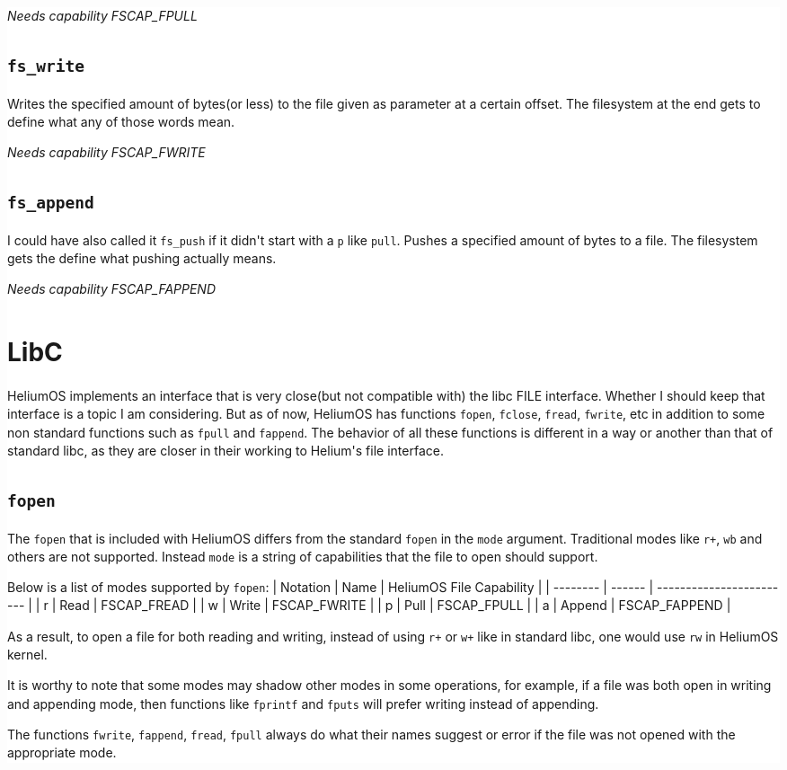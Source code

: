 *Needs capability FSCAP_FPULL*

## `fs_write`
Writes the specified amount of bytes(or less) to the file given as parameter at
a certain offset. The filesystem at the end gets to define what any of those
words mean.

*Needs capability FSCAP_FWRITE*

## `fs_append`
I could have also called it `fs_push` if it didn't start with a `p` like `pull`.
Pushes a specified amount of bytes to a file. The filesystem gets the define
what pushing actually means.

*Needs capability FSCAP_FAPPEND*

# LibC
HeliumOS implements an interface that is very close(but not compatible with)
the libc FILE interface. Whether I should keep that interface is a topic I am
considering. But as of now, HeliumOS has functions `fopen`, `fclose`, `fread`,
`fwrite`, etc in addition to some non standard functions such as `fpull` and
`fappend`. The behavior of all these functions is different in a way or another
than that of standard libc, as they are closer in their working to Helium's file
interface.

## `fopen`
The `fopen` that is included with HeliumOS differs from the standard `fopen` in
the `mode` argument. Traditional modes like `r+`, `wb` and others are not
supported. Instead `mode` is a string of capabilities that the file to open
should support.

Below is a list of modes supported by `fopen`:
| Notation | Name   | HeliumOS File Capability |
| -------- | ------ | ------------------------ |
| r        | Read   | FSCAP_FREAD              |
| w        | Write  | FSCAP_FWRITE             |
| p        | Pull   | FSCAP_FPULL              |
| a        | Append | FSCAP_FAPPEND            |

As a result, to open a file for both reading and writing, instead of using
`r+` or `w+` like in standard libc, one would use `rw` in HeliumOS kernel.

It is worthy to note that some modes may shadow other modes in some operations,
for example, if a file was both open in writing and appending mode, then
functions like `fprintf` and `fputs` will prefer writing instead of appending.

The functions `fwrite`, `fappend`, `fread`, `fpull` always do what their names
suggest or error if the file was not opened with the appropriate mode.

[Bootboot]: https://gitlab.com/bztsrc/bootboot

[sysroots/initrd]: ../sysroots/initrd
